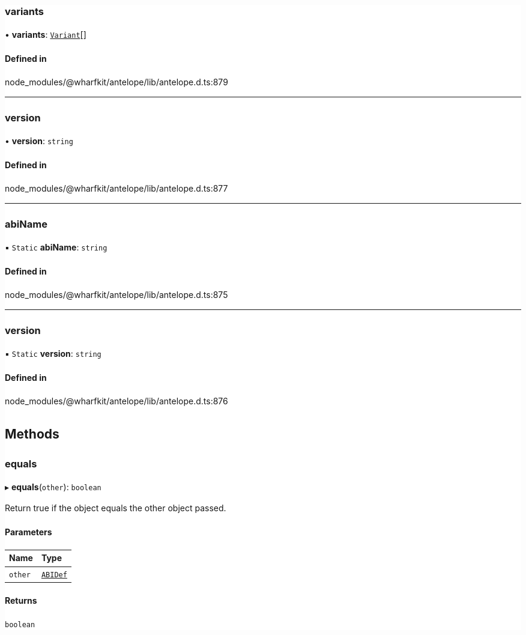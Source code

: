 ### variants

• **variants**: [`Variant`](/docs/testinterfaces/ABI.Variant.md)[]

#### Defined in

node_modules/@wharfkit/antelope/lib/antelope.d.ts:879

___

### version

• **version**: `string`

#### Defined in

node_modules/@wharfkit/antelope/lib/antelope.d.ts:877

___

### abiName

▪ `Static` **abiName**: `string`

#### Defined in

node_modules/@wharfkit/antelope/lib/antelope.d.ts:875

___

### version

▪ `Static` **version**: `string`

#### Defined in

node_modules/@wharfkit/antelope/lib/antelope.d.ts:876

## Methods

### equals

▸ **equals**(`other`): `boolean`

Return true if the object equals the other object passed.

#### Parameters

| Name | Type |
| :------ | :------ |
| `other` | [`ABIDef`](/docs/testREADME.md#abidef) |

#### Returns

`boolean`
